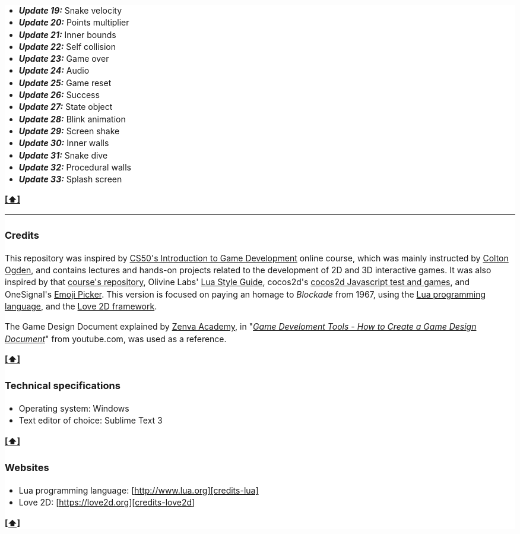   - ***Update 19:*** Snake velocity 
  - ***Update 20:*** Points multiplier 
  - ***Update 21:*** Inner bounds
  - ***Update 22:*** Self collision
  - ***Update 23:*** Game over
  - ***Update 24:*** Audio
  - ***Update 25:*** Game reset
  - ***Update 26:*** Success
  - ***Update 27:*** State object
  - ***Update 28:*** Blink animation
  - ***Update 29:*** Screen shake
  - ***Update 30:*** Inner walls
  - ***Update 31:*** Snake dive
  - ***Update 32:*** Procedural walls
  - ***Update 33:*** Splash screen
  
**[[⬆]](#ToC)**

---

### Credits ###

This repository was inspired by [CS50's Introduction to Game Development][credits-course] online course, which was mainly instructed by [Colton Ogden][credits-instructor], and contains lectures and hands-on projects related to the development of 2D and 3D interactive games. It was also inspired by that [course's repository][credits-repo], Olivine Labs' [Lua Style Guide][credits-lua-style], cocos2d's [cocos2d Javascript test and games][credits-cocos2d-games], and OneSignal's [Emoji Picker][credits-emoji-picker]. This version is focused on paying an homage to _Blockade_ from 1967, using the [Lua programming language][credits-lua], and the [Love 2D framework][credits-love2d].

The Game Design Document explained by [Zenva Academy][credits-zenva-twitter], in "_[Game Develoment Tools - How to Create a Game Design Document][credits-zenva-gdd]_" from youtube.com, was used as a reference.

**[[⬆]](#ToC)**

### Technical specifications ###

   * Operating system: Windows
   * Text editor of choice: Sublime Text 3

**[[⬆]](#ToC)**

### Websites ###

   * Lua programming language: [http://www.lua.org][credits-lua]
   * Love 2D: [https://love2d.org][credits-love2d]

   [library-push]: https://github.com/Ulydev/push "Ulydev's push repository"
   [library-class]: https://github.com/vrld/hump/blob/master/class.lua "vrld's class repository"
   [function-clear]: https://love2d.org/wiki/love.graphics.clear "Love 2d clear function"
   
   [credits-course]: https://online-learning.harvard.edu/course/cs50s-introduction-game-development "CS50's Introduction to Game Development online course"
   [credits-instructor]: https://github.com/coltonoscopy "Colton Ogden's Github profile"
   [credits-repo]: https://github.com/games50/ "CS50's Introduction to Game Development Github repository"
   [credits-lua]: http://www.lua.org "Lua website"
   [credits-love2d]: https://love2d.org "Love 2D website"
   [credits-lua-style]: https://github.com/Olivine-Labs/lua-style-guide "Lua Style Guide repository"
   [credits-cocos2d-games]: https://github.com/cocos2d/cocos2d-js-tests "Cocos2d Javascript test and games repository"
   [credits-emoji-picker]: https://github.com/OneSignal/emoji-picker "Emoji Picker repository"
   [credits-zenva-twitter]: https://twitter.com/zenvatweets "Zenva Academy"
   [credits-zenva-gdd]: https://youtu.be/LQVSHa0qSjQ "How to Create a Game Design Document, by Zenva Academy"

   [source-blockade-76]: https://youtu.be/5v-0CwiabZA "Arcade Game Blockade (1976, Gremlin) [Re-Uploaeded]"
   [source-snake-97]: https://play.google.com/store/apps/details?id=com.dsd164.snake97 "Snake '97 retro phone classic"

   [update-0]: https://github.com/e2matheus/snake-love-2d-master/tree/master/snake-0-hello "Hello update code"
   [update-1]: https://github.com/e2matheus/snake-love-2d-master/tree/master/snake-1-low-res "Low-res update code"
   [update-2]: https://github.com/e2matheus/snake-love-2d-master/tree/master/snake-2-font "Font update code"
   [update-3]: https://github.com/e2matheus/snake-love-2d-master/tree/master/snake-3-grid "Grid update code"
   [update-4]: https://github.com/e2matheus/snake-love-2d-master/tree/master/snake-4-title "Title update code"

**[[⬆]](#ToC)**
